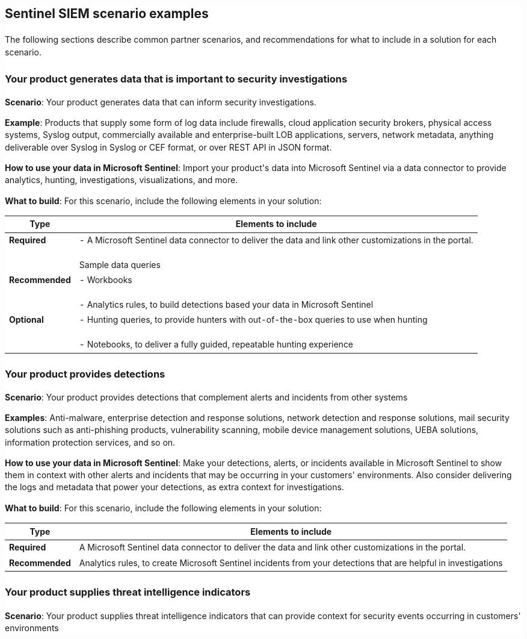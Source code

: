 ## Sentinel SIEM scenario examples

The following sections describe common partner scenarios, and recommendations for what to include in a solution for each scenario.

### Your product generates data that is important to security investigations

**Scenario**: Your product generates data that can inform security investigations.

**Example**: Products that supply some form of log data include firewalls, cloud application security brokers, physical access systems, Syslog output, commercially available and enterprise-built LOB applications, servers, network metadata, anything deliverable over Syslog in Syslog or CEF format, or over REST API in JSON format.

**How to use your data in Microsoft Sentinel**: Import your product's data into Microsoft Sentinel via a data connector to provide analytics, hunting, investigations, visualizations, and more.

**What to build**: For this scenario, include the following elements in your solution:

|Type  |Elements to include  |
|---------|---------|
|**Required**     |  - A Microsoft Sentinel data connector to deliver the data and link other customizations in the portal.  <br><br>Sample data queries     |
|**Recommended**     | - Workbooks <br><br>- Analytics rules, to build detections based your data in Microsoft Sentinel       |
|**Optional**     |  - Hunting queries, to provide hunters with out-of-the-box queries to use when hunting <br><br>- Notebooks, to deliver a fully guided, repeatable hunting experience       |


### Your product provides detections

**Scenario**: Your product provides detections that complement alerts and incidents from other systems

**Examples**: Anti-malware, enterprise detection and response solutions, network detection and response solutions, mail security solutions such as anti-phishing products, vulnerability scanning, mobile device management solutions, UEBA solutions, information protection services, and so on.

**How to use your data in Microsoft Sentinel**: Make your detections, alerts, or incidents available in Microsoft Sentinel to show them in context with other alerts and incidents that may be occurring in your customers' environments. Also consider delivering the logs and metadata that power your detections, as extra context for investigations.

**What to build**: For this scenario, include the following elements in your solution:

|Type  |Elements to include  |
|---------|---------|
|**Required**     |  A Microsoft Sentinel data connector to deliver the data and link other customizations in the portal.   |
|**Recommended**     | Analytics rules, to create Microsoft Sentinel incidents from your detections that are helpful in investigations |



### Your product supplies threat intelligence indicators

**Scenario**: Your product supplies threat intelligence indicators that can provide context for security events occurring in customers' environments
